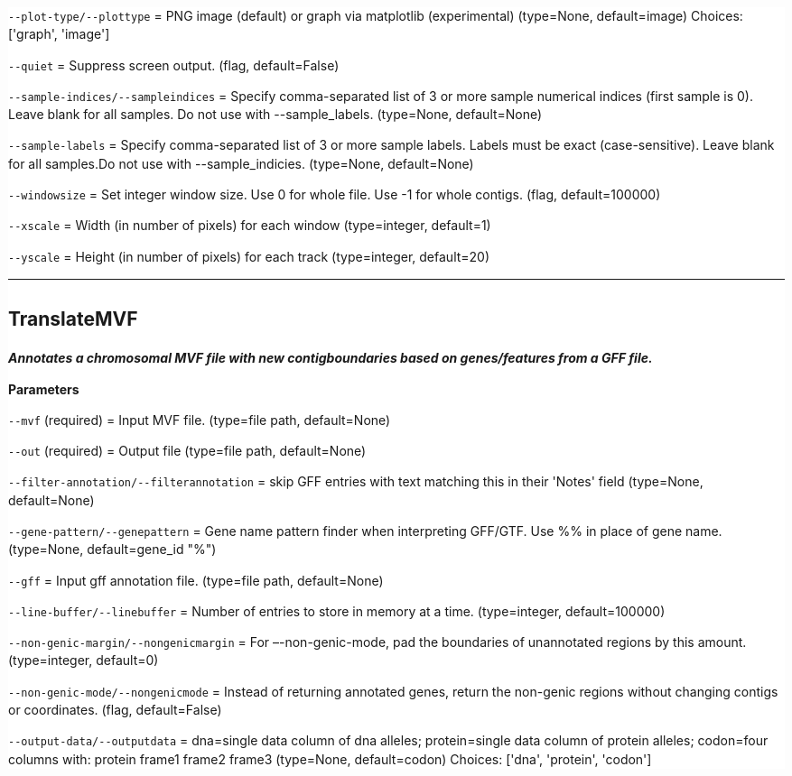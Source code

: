 ``--plot-type/--plottype`` = PNG image (default) or graph via matplotlib (experimental) (type=None, default=image)
Choices: ['graph', 'image']


``--quiet`` = Suppress screen output. (flag, default=False)


``--sample-indices/--sampleindices`` = Specify comma-separated list of 3 or more sample numerical indices (first sample is 0). Leave blank for all samples. Do not use with --sample_labels. (type=None, default=None)

``--sample-labels`` = Specify comma-separated list of 3 or more sample labels. Labels must be exact (case-sensitive). Leave blank for all samples.Do not use with --sample_indicies. (type=None, default=None)


``--windowsize`` = Set integer window size. Use 0 for whole file. Use -1 for whole contigs.  (flag, default=100000)


``--xscale`` = Width (in number of pixels) for each window (type=integer, default=1)

``--yscale`` = Height (in number of pixels) for each track (type=integer, default=20)

---

## TranslateMVF
***Annotates a chromosomal MVF file with new contigboundaries based on genes/features from a GFF file.***

**Parameters**


``--mvf`` (required) = Input MVF file. (type=file path, default=None)

``--out`` (required) = Output file (type=file path, default=None)

``--filter-annotation/--filterannotation`` = skip GFF entries with text matching this in their 'Notes' field (type=None, default=None)

``--gene-pattern/--genepattern`` = Gene name pattern finder when interpreting GFF/GTF.  Use %% in place of gene name. (type=None, default=gene_id "%")

``--gff`` = Input gff annotation file. (type=file path, default=None)

``--line-buffer/--linebuffer`` = Number of entries to store in memory at a time. (type=integer, default=100000)

``--non-genic-margin/--nongenicmargin`` = For –-non-genic-mode, pad the boundaries of unannotated regions by this amount. (type=integer, default=0)


``--non-genic-mode/--nongenicmode`` = Instead of returning annotated genes, return the non-genic regions without changing contigs or coordinates. (flag, default=False)


``--output-data/--outputdata`` = dna=single data column of dna alleles; protein=single data column of protein alleles; codon=four columns with: protein frame1 frame2 frame3 (type=None, default=codon)
Choices: ['dna', 'protein', 'codon']
